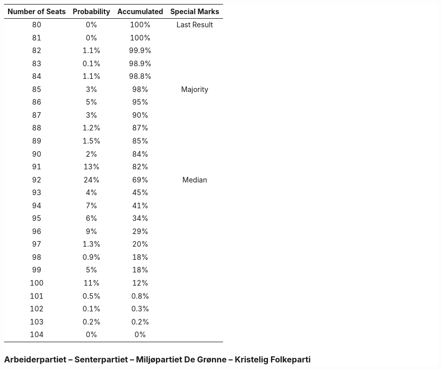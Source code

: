 | Number of Seats | Probability | Accumulated | Special Marks |
|:---------------:|:-----------:|:-----------:|:-------------:|
| 80 | 0% | 100% | Last Result |
| 81 | 0% | 100% |  |
| 82 | 1.1% | 99.9% |  |
| 83 | 0.1% | 98.9% |  |
| 84 | 1.1% | 98.8% |  |
| 85 | 3% | 98% | Majority |
| 86 | 5% | 95% |  |
| 87 | 3% | 90% |  |
| 88 | 1.2% | 87% |  |
| 89 | 1.5% | 85% |  |
| 90 | 2% | 84% |  |
| 91 | 13% | 82% |  |
| 92 | 24% | 69% | Median |
| 93 | 4% | 45% |  |
| 94 | 7% | 41% |  |
| 95 | 6% | 34% |  |
| 96 | 9% | 29% |  |
| 97 | 1.3% | 20% |  |
| 98 | 0.9% | 18% |  |
| 99 | 5% | 18% |  |
| 100 | 11% | 12% |  |
| 101 | 0.5% | 0.8% |  |
| 102 | 0.1% | 0.3% |  |
| 103 | 0.2% | 0.2% |  |
| 104 | 0% | 0% |  |

### Arbeiderpartiet – Senterpartiet – Miljøpartiet De Grønne – Kristelig Folkeparti
